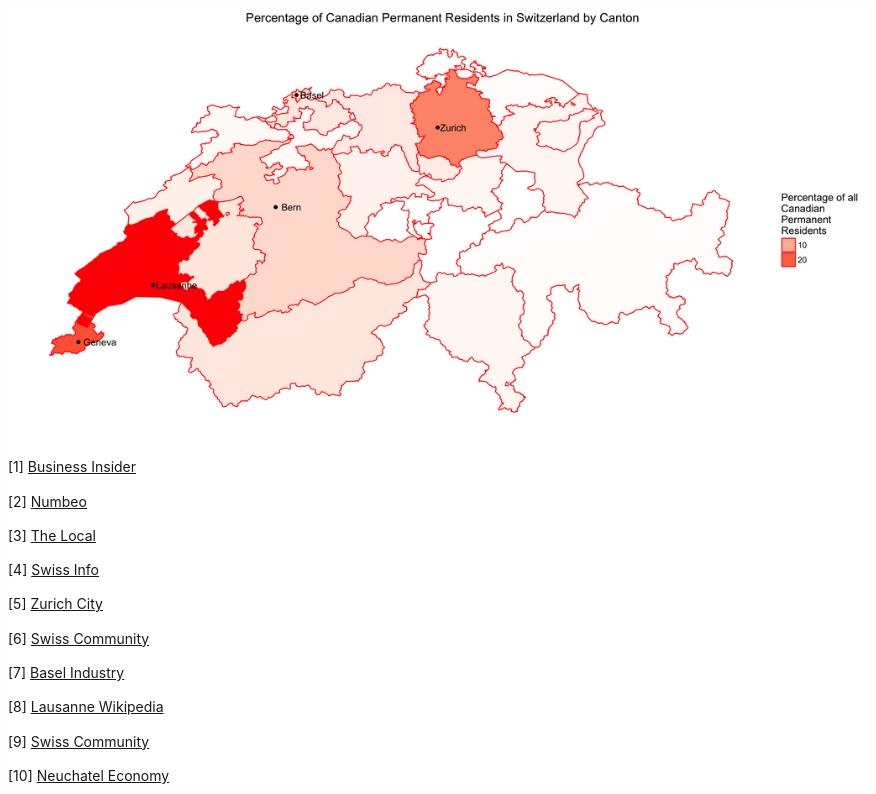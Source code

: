 ![Proportion of Canadian Permanent Residents by Canton, 2016](../results/perm_all_canadians_by_canton_w5large_text.png)

[1] [Business Insider](http://uk.businessinsider.com/mercer-2017-quality-of-living-worldwide-city-rankings-2017-3)

[2] [Numbeo](https://www.numbeo.com/quality-of-life/rankings_by_country.jsp)

[3] [The Local](https://www.thelocal.ch/20170314/survey-swiss-cities-offer-world-beating-quality-of-life)

[4] [Swiss Info](https://www.swissinfo.ch/eng/expat-ranking_swiss-cities-among-world-s-best-for-quality-of-life/43027156)

[5] [Zurich City](https://www.stadt-zuerich.ch/portal/en/index/portraet_der_stadt_zuerich/wirtschaftsraum_u_-foerderung.html)

[6] [Swiss Community](https://www.swisscommunity.org/en/explore-switzerland/geneva/economy)

[7] [Basel Industry](https://www.basel.com/en/Good-to-know/Commerce-and-industry)

[8] [Lausanne Wikipedia](https://en.wikipedia.org/wiki/Lausanne)

[9] [Swiss Community](https://www.swisscommunity.org/en/explore-switzerland/berne/economy)

[10] [Neuchatel Economy](https://en.wikipedia.org/wiki/Neuch%C3%A2tel#Economy)
